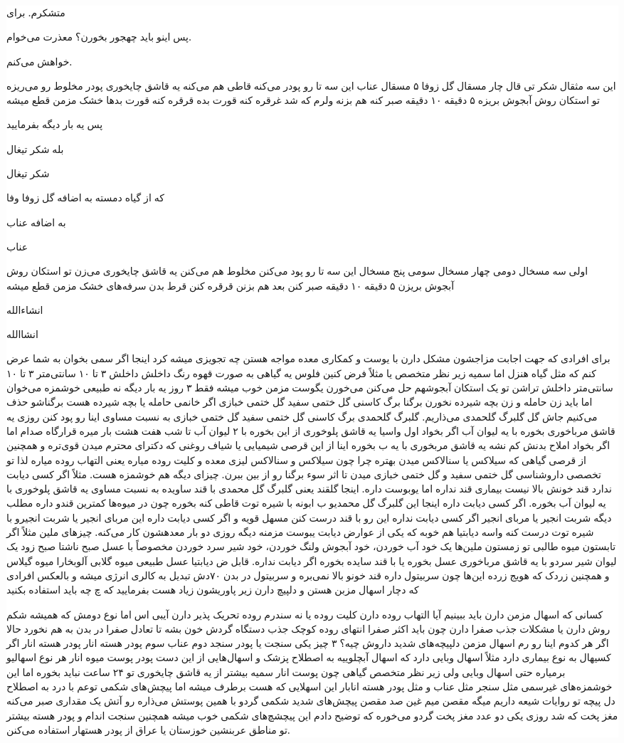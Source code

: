 متشکرم. برای

پس اینو باید چهجور بخورن؟ معذرت می‌خوام.

خواهش می‌کنم.

این سه مثقال شکر تی قال چار مسقال گل زوفا ۵ مسقال عناب این سه تا رو پودر می‌کنه قاطی هم می‌کنه یه قاشق چایخوری پودر مخلوط رو می‌ریزه تو استکان روش آبجوش بریزه ۵ دقیقه ۱۰ دقیقه صبر کنه هم بزنه ولرم که شد غرقره کنه قورت بده قرقره کنه قورت بدها خشک مزمن قطع میشه

پس یه بار دیگه بفرمایید

بله شکر تیغال

شکر تیغال

که از گیاه دمسته به اضافه گل زوفا وفا

به اضافه عناب

عناب

اولی سه مسخال دومی چهار مسخال سومی پنج مسخال این سه تا رو پود می‌کنن مخلوط هم می‌کنن یه قاشق چایخوری می‌زن تو استکان روش آبجوش بریزن ۵ دقیقه ۱۰ دقیقه صبر کنن بعد هم بزنن قرقره کنن قرط بدن سرفه‌های خشک مزمن قطع میشه

انشاءالله

انشاالله

برای افرادی که جهت اجابت مزاجشون مشکل دارن با یوست و کمکاری معده مواجه هستن چه تجویزی میشه کرد اینجا اگر سمی بخوان به شما عرض کنم که مثل گیاه هنزل اما سمیه زیر نظر متخصص یا مثلاً فرض کنین فلوس یه گیاهی به صورت قهوه رنگ داخلش داخلش ۳ تا ۱۰ سانتی‌متر ۳ تا ۱۰ سانتی‌متر داخلش ‌تراشن تو یک استکان آبجوشهم حل می‌کنن می‌خورن یگوست مزمن خوب میشه فقط ۳ روز یه بار دیگه نه طبیعی خوشمزه می‌خوان اما باید زن حامله و زن بچه شیرده نخورن برگنا برگ کاسنی گل ختمی سفید گل ختمی خبازی اگر خانمی حامله یا بچه شیرده هست برگناشو حذف می‌کنیم جاش گل گلبرگ گلحمدی می‌ذاریم. گلبرگ گلحمدی برگ کاسنی گل ختمی سفید گل ختمی خبازی به نسبت مساوی اینا رو پود کنن روزی یه قاشق مرباخوری بخوره با یه لیوان آب اگر بخواد اول واسیا یه قاشق پلوخوری از این بخوره با ۲ لیوان آب تا شب هفت هشت بار میره قرارگاه صدام اما اگر بخواد املاح بدنش کم نشه یه قاشق مربخوری با یه ب بخوره اینا از این قرصی شیمیایی یا شیاف روغنی که دکترای محترم میدن قوی‌تره و همچنین از قرصی گیاهی که سیلاکس یا سنالاکس میدن بهتره چرا چون سیلاکس و سنالاکس لیزی معده و کلیت روده میاره یعنی التهاب روده میاره لذا تو تخصصی داروشناسی گل ختمی سفید و گل ختمی خبازی میدن تا اثر سوء برگنا رو از بین ببرن. چیزای دیگه هم خوشمزه هست. مثلاً اگر کسی دیابت ندارد قند خونش بالا نیست بیماری قند نداره اما یوبوست داره. اینجا گلقند یعنی گلبرگ گل محمدی با قند ساویده به نسبت مساوی یه قاشق پلوخوری با یه لیوان آب بخوره. اگر کسی دیابت داره اینجا این گلبرگ گل محمدیو ب ابونه با شیره توت قاطی کنه بخوره چون در میوه‌ها کمترین قندو داره مطلب دیگه شربت انجیر یا مربای انجیر اگر کسی دیابت نداره این رو با قند درست کنن مسهل قویه و اگر کسی دیابت داره این مربای انجیر یا شربت انجیرو با شیره توت درست کنه واسه دیابتیا هم خوبه که یکی از عوارض دیابت یبوست مزمنه دیگه روزی دو بار معدهشون کار می‌کنه. چیزهای ملین مثلاً اگر تابستون میوه طالبی تو زمستون ملین‌ها یک خود آب خوردن، خود آبجوش ولنگ خوردن، خود شیر سرد خوردن مخصوصاً با عسل صبح ناشتا صبح زود یک لیوان شیر سردو با یه قاشق مرباخوری عسل بخوره یا با قند سایده بخوره اگر دیابت نداره. قابل ض دیابتیا عسل طبیعی میوه گلابی آلوبخارا میوه گیلاس و همچنین زردک که هویج زرده این‌ها چون سربیتول داره قند خونو بالا نمی‌بره و سربیتول در بدن ۷۰دش تبدیل به کالری انرژی میشه و بالعکس افرادی که دچار اسهال مزبن هستن و دلپیچ دارن زیر پاوریشون زیاد هست بفرمایید که چ چه باید استفاده بکنید

کسانی که اسهال مزمن دارن باید ببینیم آیا التهاب روده دارن کلیت روده یا نه سندرم روده تحریک پذیر دارن آیبی اس اما نوع دومش که همیشه شکم روش دارن یا مشکلات جذب صفرا دارن چون باید اکثر صفرا انتهای روده کوچک جذب دستگاه گردش خون بشه تا تعادل صفرا در بدن به هم نخورد حالا اگر هر کدوم اینا رو رم اسهال مزمن دلپیچه‌های شدید داروش چیه؟ ۳ چیز یکی سنجت یا پودر سنجد دوم عناب سوم پودر هسته انار پودر هسته انار اگر کسیهال به نوع بیماری دارد مثلاً اسهال وبایی دارد که اسهال آبچلوییه به اصطلاح پزشک و اسهال‌هایی از این دست پودر پوست میوه انار هر نوع اسهالیو برمیاره حتی اسهال وبایی ولی زیر نظر متخصص گیاهی چون پوست انار سمیه بیشتر از یه قاشق چایخوری تو ۲۴ ساعت نباید بخوره اما این خوشمزه‌های غیرسمی مثل سنجر مثل عناب و مثل پودر هسته انابار این اسهلایی که هست برطرف میشه اما پیچش‌های شکمی توعم با درد به اصطلاح دل پیچه تو روایات شیعه داریم میگه مقصن میم غین صد مقصن پیچش‌های شدید شکمی گردو با همین پوستش می‌ذاره رو آتش یک مقداری صبر می‌کنه مغز پخت که شد روزی یکی دو عدد مغز پخت گردو می‌خوره که توضیح دادم این پیچشچ‌های شکمی خوب میشه همچنین سنجت اندام و پودر هسته بیشتر تو مناطق عربنشین خوزستان یا عراق از پودر هستهار استفاده می‌کنن.
